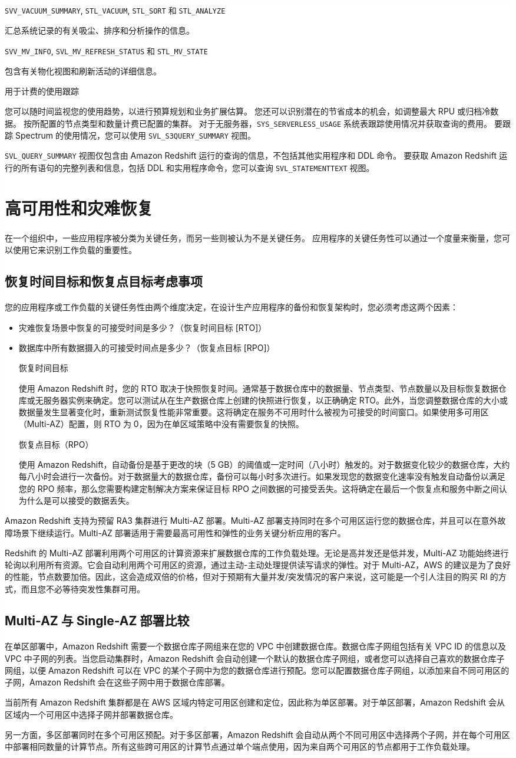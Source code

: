`SVV_VACUUM_SUMMARY`, `STL_VACUUM`, `STL_SORT` 和 `STL_ANALYZE`

汇总系统记录的有关吸尘、排序和分析操作的信息。

`SVV_MV_INFO`, `SVL_MV_REFRESH_STATUS` 和 `STL_MV_STATE`

包含有关物化视图和刷新活动的详细信息。

用于计费的使用跟踪

您可以随时间监视您的使用趋势，以进行预算规划和业务扩展估算。 您还可以识别潜在的节省成本的机会，如调整最大 RPU 或归档冷数据。 按所配置的节点类型和数量计费已配置的集群。 对于无服务器，`SYS_SERVERLESS_USAGE` 系统表跟踪使用情况并获取查询的费用。 要跟踪 Spectrum 的使用情况，您可以使用 `SVL_S3QUERY_SUMMARY` 视图。

`SVL_QUERY_SUMMARY` 视图仅包含由 Amazon Redshift 运行的查询的信息，不包括其他实用程序和 DDL 命令。 要获取 Amazon Redshift 运行的所有语句的完整列表和信息，包括 DDL 和实用程序命令，您可以查询 `SVL_STATEMENTTEXT` 视图。

# 高可用性和灾难恢复

在一个组织中，一些应用程序被分类为关键任务，而另一些则被认为不是关键任务。 应用程序的关键任务性可以通过一个度量来衡量，您可以使用它来识别工作负载的重要性。

## 恢复时间目标和恢复点目标考虑事项

您的应用程序或工作负载的关键任务性由两个维度决定，在设计生产应用程序的备份和恢复架构时，您必须考虑这两个因素：

+   灾难恢复场景中恢复的可接受时间是多少？（恢复时间目标 [RTO]）

+   数据库中所有数据摄入的可接受时间点是多少？（恢复点目标 [RPO]）

    恢复时间目标

    使用 Amazon Redshift 时，您的 RTO 取决于快照恢复时间。通常基于数据仓库中的数据量、节点类型、节点数量以及目标恢复数据仓库或无服务器实例来确定。您可以测试从在生产数据仓库上创建的快照进行恢复，以正确确定 RTO。此外，当您调整数据仓库的大小或数据量发生显著变化时，重新测试恢复性能非常重要。这将确定在服务不可用时什么被视为可接受的时间窗口。如果使用多可用区（Multi-AZ）配置，则 RTO 为 0，因为在单区域策略中没有需要恢复的快照。

    恢复点目标（RPO）

    使用 Amazon Redshift，自动备份是基于更改的块（5 GB）的阈值或一定时间（八小时）触发的。对于数据变化较少的数据仓库，大约每八小时会进行一次备份。对于数据量大的数据仓库，备份可以每小时多次进行。如果发现您的数据变化速率没有触发自动备份以满足您的 RPO 频率，那么您需要构建定制解决方案来保证目标 RPO 之间数据的可接受丢失。这将确定在最后一个恢复点和服务中断之间认为什么是可以接受的数据丢失。

Amazon Redshift 支持为预留 RA3 集群进行 Multi-AZ 部署。Multi-AZ 部署支持同时在多个可用区运行您的数据仓库，并且可以在意外故障场景下继续运行。Multi-AZ 部署适用于需要最高可用性和弹性的业务关键分析应用的客户。

Redshift 的 Multi-AZ 部署利用两个可用区的计算资源来扩展数据仓库的工作负载处理。无论是高并发还是低并发，Multi-AZ 功能始终进行轮询以利用所有资源。它会自动利用两个可用区的资源，通过主动-主动处理提供读写请求的弹性。对于 Multi-AZ，AWS 的建议是为了良好的性能，节点数要加倍。因此，这会造成双倍的价格，但对于预期有大量并发/突发情况的客户来说，这可能是一个引人注目的购买 RI 的方式，而且您不必等待突发性集群可用。

## Multi-AZ 与 Single-AZ 部署比较

在单区部署中，Amazon Redshift 需要一个数据仓库子网组来在您的 VPC 中创建数据仓库。数据仓库子网组包括有关 VPC ID 的信息以及 VPC 中子网的列表。当您启动集群时，Amazon Redshift 会自动创建一个默认的数据仓库子网组，或者您可以选择自己喜欢的数据仓库子网组，以便 Amazon Redshift 可以在 VPC 的某个子网中为您的数据仓库进行预配。您可以配置数据仓库子网组，以添加来自不同可用区的子网，Amazon Redshift 会在这些子网中用于数据仓库部署。

当前所有 Amazon Redshift 集群都是在 AWS 区域内特定可用区创建和定位，因此称为单区部署。对于单区部署，Amazon Redshift 会从区域内一个可用区中选择子网并部署数据仓库。

另一方面，多区部署同时在多个可用区预配。对于多区部署，Amazon Redshift 会自动从两个不同可用区中选择两个子网，并在每个可用区中部署相同数量的计算节点。所有这些跨可用区的计算节点通过单个端点使用，因为来自两个可用区的节点都用于工作负载处理。
